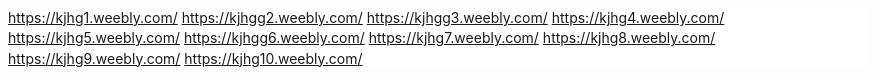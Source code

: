 <a href="https://kjhg1.weebly.com/">https://kjhg1.weebly.com/</a>
<a href="https://kjhgg2.weebly.com/">https://kjhgg2.weebly.com/</a>
<a href="https://kjhgg3.weebly.com/">https://kjhgg3.weebly.com/</a>
<a href="https://kjhg4.weebly.com/">https://kjhg4.weebly.com/</a>
<a href="https://kjhg5.weebly.com/">https://kjhg5.weebly.com/</a>
<a href="https://kjhgg6.weebly.com/">https://kjhgg6.weebly.com/</a>
<a href="https://kjhg7.weebly.com/">https://kjhg7.weebly.com/</a>
<a href="https://kjhg8.weebly.com/">https://kjhg8.weebly.com/</a>
<a href="https://kjhg9.weebly.com/">https://kjhg9.weebly.com/</a>
<a href="https://kjhg10.weebly.com/">https://kjhg10.weebly.com/</a>
